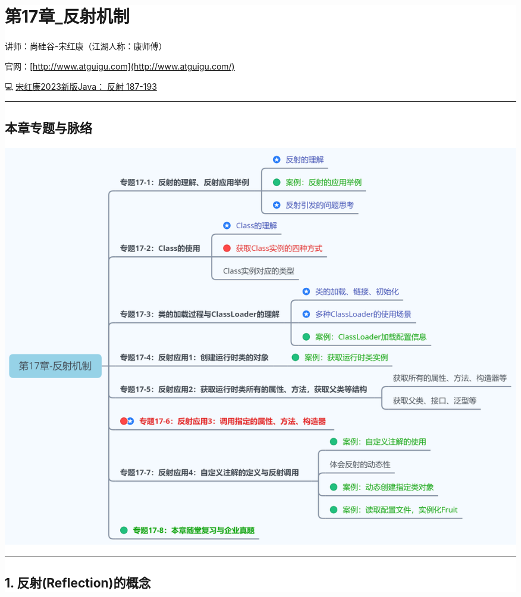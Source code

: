 #  第17章_反射机制

讲师：尚硅谷-宋红康（江湖人称：康师傅）

官网：[http://www.atguigu.com](http://www.atguigu.com/)

:computer: [宋红康2023新版Java： 反射 187-193](https://www.bilibili.com/video/BV1Rx4y1V745?p=187&vd_source=c6866d088ad067762877e4b6b23ab9df)

***

## 本章专题与脉络

![第3阶段：Java高级应用-第17章](images/第3阶段：Java高级应用-第17章.png)

***

## 1. 反射(Reflection)的概念
